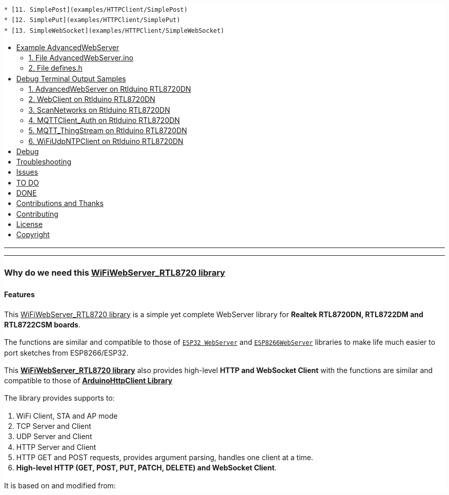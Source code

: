     * [11. SimplePost](examples/HTTPClient/SimplePost)
    * [12. SimplePut](examples/HTTPClient/SimplePut)
    * [13. SimpleWebSocket](examples/HTTPClient/SimpleWebSocket)
* [Example AdvancedWebServer](#example-advancedwebserver)
  * [1. File AdvancedWebServer.ino](#1-file-advancedwebserverino)
  * [2. File defines.h](#2-file-definesh)
* [Debug Terminal Output Samples](#debug-terminal-output-samples)
  * [1. AdvancedWebServer on Rtlduino RTL8720DN](#1-advancedwebserver-on-rtlduino-rtl8720dn)
  * [2. WebClient on Rtlduino RTL8720DN](#2-webclient-on-rtlduino-rtl8720dn)
  * [3. ScanNetworks on Rtlduino RTL8720DN](#3-scannetworks-on-rtlduino-rtl8720dn)
  * [4. MQTTClient_Auth on Rtlduino RTL8720DN](#4-mqttclient_auth-on-rtlduino-rtl8720dn)
  * [5. MQTT_ThingStream on Rtlduino RTL8720DN](#5-mqtt_thingstream-on-rtlduino-rtl8720dn)
  * [6. WiFiUdpNTPClient on Rtlduino RTL8720DN](#6-wifiudpntpclient-on-rtlduino-rtl8720dn)
* [Debug](#debug)
* [Troubleshooting](#troubleshooting)
* [Issues](#issues)
* [TO DO](#to-do)
* [DONE](#done)
* [Contributions and Thanks](#contributions-and-thanks)
* [Contributing](#contributing)
* [License](#license)
* [Copyright](#copyright)

---
---

### Why do we need this [WiFiWebServer_RTL8720 library](https://github.com/khoih-prog/WiFiWebServer_RTL8720)

#### Features

This [WiFiWebServer_RTL8720 library](https://github.com/khoih-prog/WiFiWebServer_RTL8720) is a simple yet complete WebServer library for **Realtek RTL8720DN, RTL8722DM and RTL8722CSM boards**. 

The functions are similar and compatible to those of [`ESP32 WebServer`](https://github.com/espressif/arduino-esp32/tree/master/libraries/WebServer) and [`ESP8266WebServer`](https://github.com/esp8266/Arduino/tree/master/libraries/ESP8266WebServer) libraries to make life much easier to port sketches from ESP8266/ESP32.

This [**WiFiWebServer_RTL8720 library**](https://github.com/khoih-prog/WiFiWebServer_RTL8720) also provides high-level **HTTP and WebSocket Client** with the functions are similar and compatible to those of [**ArduinoHttpClient Library**](https://github.com/arduino-libraries/ArduinoHttpClient)

The library provides supports to:

1. WiFi Client, STA and AP mode
2. TCP Server and Client
3. UDP Server and Client
4. HTTP Server and Client
5. HTTP GET and POST requests, provides argument parsing, handles one client at a time.
6. **High-level HTTP (GET, POST, PUT, PATCH, DELETE) and WebSocket Client**.

It is based on and modified from:
